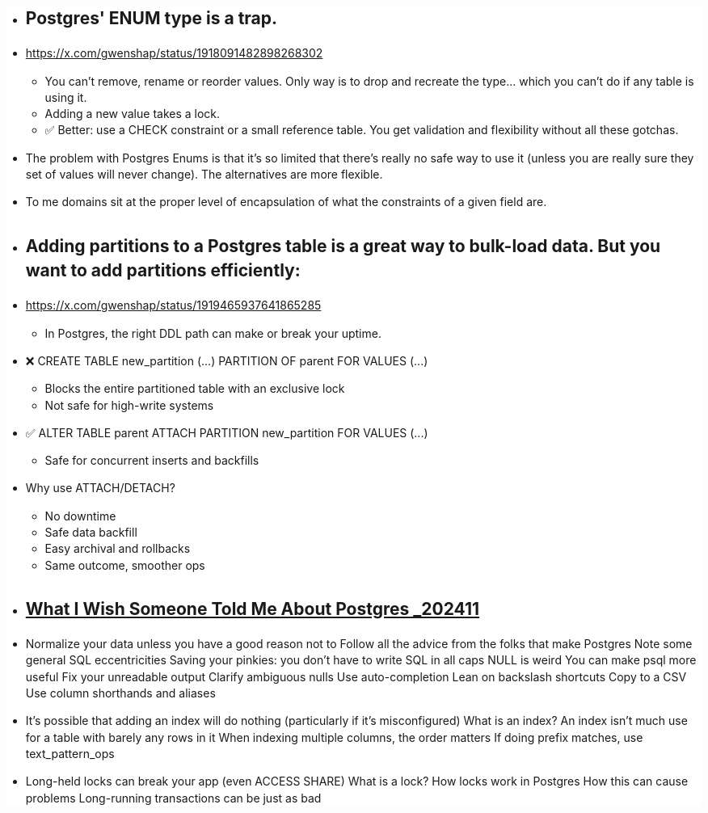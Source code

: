 - ## Postgres' ENUM type is a trap.
- https://x.com/gwenshap/status/1918091482898268302 
  - You can’t remove, rename or reorder values. Only way is to drop and recreate the type... which you can’t do if any table is using it.
  - Adding a new value takes a lock.
  - ✅ Better: use a CHECK constraint or a small reference table. You get validation and flexibility without all these gotchas.

- The problem with Postgres Enums is that it’s so limited that there’s really no safe way to use it (unless you are really sure they set of values will never change). The alternatives are more flexible.

- To me domains sit at the proper level of encapsulation of what the constraints of a given field are.

- ## Adding partitions to a Postgres table is a great way to bulk-load data. But you want to add partitions efficiently:
- https://x.com/gwenshap/status/1919465937641865285
  - In Postgres, the right DDL path can make or break your uptime.

- ❌ CREATE TABLE new_partition (...) PARTITION OF parent FOR VALUES (...)
  - Blocks the entire partitioned table with an exclusive lock
  - Not safe for high-write systems
- ✅ ALTER TABLE parent ATTACH PARTITION new_partition FOR VALUES (...)
  - Safe for concurrent inserts and backfills

- Why use ATTACH/DETACH?
  - No downtime
  - Safe data backfill
  - Easy archival and rollbacks
  - Same outcome, smoother ops

- ## [What I Wish Someone Told Me About Postgres _202411](https://challahscript.com/what_i_wish_someone_told_me_about_postgres)

- Normalize your data unless you have a good reason not to
Follow all the advice from the folks that make Postgres
Note some general SQL eccentricities
Saving your pinkies: you don’t have to write SQL in all caps
NULL is weird
You can make psql more useful
Fix your unreadable output
Clarify ambiguous nulls
Use auto-completion
Lean on backslash shortcuts
Copy to a CSV
Use column shorthands and aliases

- It’s possible that adding an index will do nothing (particularly if it’s misconfigured)
What is an index?
An index isn’t much use for a table with barely any rows in it
When indexing multiple columns, the order matters
If doing prefix matches, use text_pattern_ops

- Long-held locks can break your app (even ACCESS SHARE)
What is a lock?
How locks work in Postgres
How this can cause problems
Long-running transactions can be just as bad
